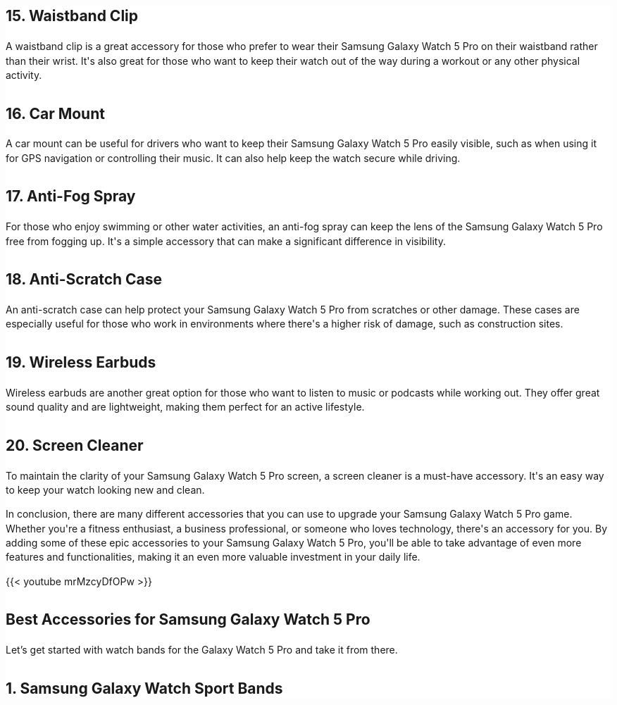 ## 15. Waistband Clip

A waistband clip is a great accessory for those who prefer to wear their Samsung Galaxy Watch 5 Pro on their waistband rather than their wrist. It's also great for those who want to keep their watch out of the way during a workout or any other physical activity. 

## 16. Car Mount

A car mount can be useful for drivers who want to keep their Samsung Galaxy Watch 5 Pro easily visible, such as when using it for GPS navigation or controlling their music. It can also help keep the watch secure while driving. 

## 17. Anti-Fog Spray

For those who enjoy swimming or other water activities, an anti-fog spray can keep the lens of the Samsung Galaxy Watch 5 Pro free from fogging up. It's a simple accessory that can make a significant difference in visibility. 

## 18. Anti-Scratch Case

An anti-scratch case can help protect your Samsung Galaxy Watch 5 Pro from scratches or other damage. These cases are especially useful for those who work in environments where there's a higher risk of damage, such as construction sites. 

## 19. Wireless Earbuds

Wireless earbuds are another great option for those who want to listen to music or podcasts while working out. They offer great sound quality and are lightweight, making them perfect for an active lifestyle. 

## 20. Screen Cleaner

To maintain the clarity of your Samsung Galaxy Watch 5 Pro screen, a screen cleaner is a must-have accessory. It's an easy way to keep your watch looking new and clean. 

In conclusion, there are many different accessories that you can use to upgrade your Samsung Galaxy Watch 5 Pro game. Whether you're a fitness enthusiast, a business professional, or someone who loves technology, there's an accessory for you. By adding some of these epic accessories to your Samsung Galaxy Watch 5 Pro, you'll be able to take advantage of even more features and functionalities, making it an even more valuable investment in your daily life.

{{< youtube mrMzcyDfOPw >}} 



## Best Accessories for Samsung Galaxy Watch 5 Pro


Let’s get started with watch bands for the Galaxy Watch 5 Pro and take it from there.

 
## 1. Samsung Galaxy Watch Sport Bands
